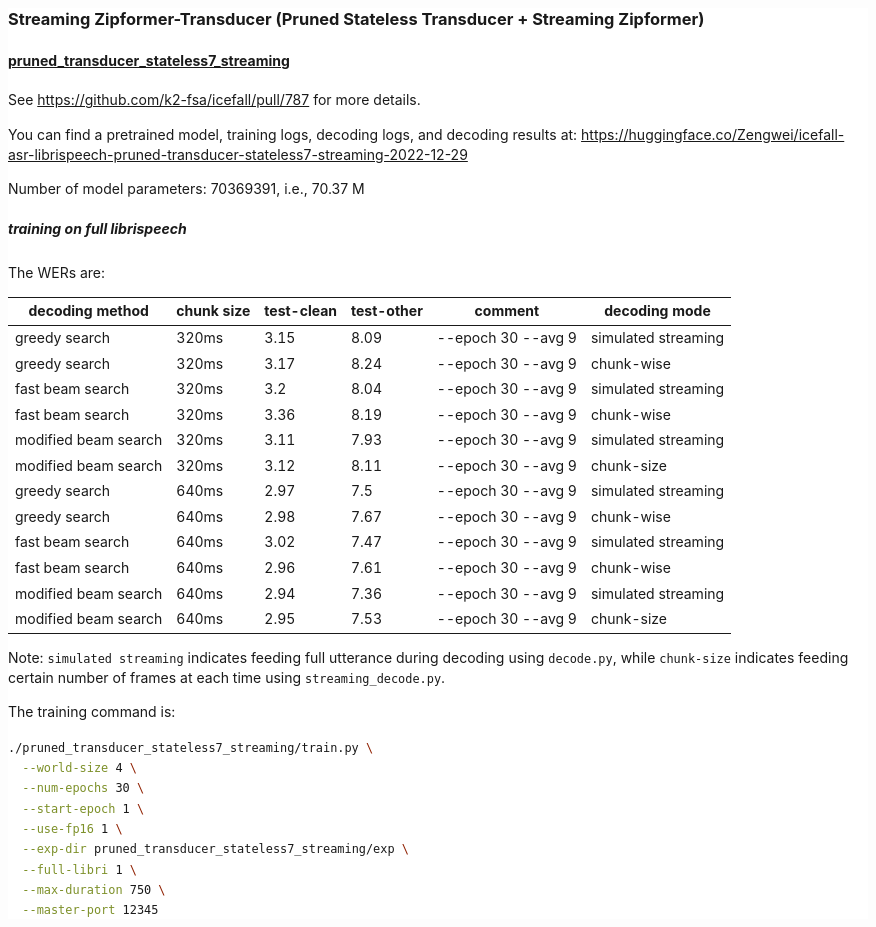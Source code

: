 ### Streaming Zipformer-Transducer (Pruned Stateless Transducer + Streaming Zipformer)

#### [pruned_transducer_stateless7_streaming](./pruned_transducer_stateless7_streaming)

See <https://github.com/k2-fsa/icefall/pull/787> for more details.

You can find a pretrained model, training logs, decoding logs, and decoding
results at:
<https://huggingface.co/Zengwei/icefall-asr-librispeech-pruned-transducer-stateless7-streaming-2022-12-29>

Number of model parameters: 70369391, i.e., 70.37 M

##### training on full librispeech

The WERs are:

| decoding method      | chunk size | test-clean | test-other | comment             | decoding mode        |
|----------------------|------------|------------|------------|---------------------|----------------------|
| greedy search        | 320ms      | 3.15       | 8.09       | --epoch 30 --avg 9  | simulated streaming  |
| greedy search        | 320ms      | 3.17       | 8.24       | --epoch 30 --avg 9  | chunk-wise           |
| fast beam search     | 320ms      | 3.2        | 8.04       | --epoch 30 --avg 9  | simulated streaming  |
| fast beam search     | 320ms      | 3.36       | 8.19       | --epoch 30 --avg 9  | chunk-wise           |
| modified beam search | 320ms      | 3.11       | 7.93       | --epoch 30 --avg 9  | simulated streaming  |
| modified beam search | 320ms      | 3.12       | 8.11       | --epoch 30 --avg 9  | chunk-size           |
| greedy search        | 640ms      | 2.97       | 7.5        | --epoch 30 --avg 9  | simulated streaming  |
| greedy search        | 640ms      | 2.98       | 7.67       | --epoch 30 --avg 9  | chunk-wise           |
| fast beam search     | 640ms      | 3.02       | 7.47       | --epoch 30 --avg 9  | simulated streaming  |
| fast beam search     | 640ms      | 2.96       | 7.61       | --epoch 30 --avg 9  | chunk-wise           |
| modified beam search | 640ms      | 2.94       | 7.36       | --epoch 30 --avg 9  | simulated streaming  |
| modified beam search | 640ms      | 2.95       | 7.53       | --epoch 30 --avg 9  | chunk-size           |

Note: `simulated streaming` indicates feeding full utterance during decoding using `decode.py`,
while `chunk-size` indicates feeding certain number of frames at each time using `streaming_decode.py`.

The training command is:

```bash
./pruned_transducer_stateless7_streaming/train.py \
  --world-size 4 \
  --num-epochs 30 \
  --start-epoch 1 \
  --use-fp16 1 \
  --exp-dir pruned_transducer_stateless7_streaming/exp \
  --full-libri 1 \
  --max-duration 750 \
  --master-port 12345
```
